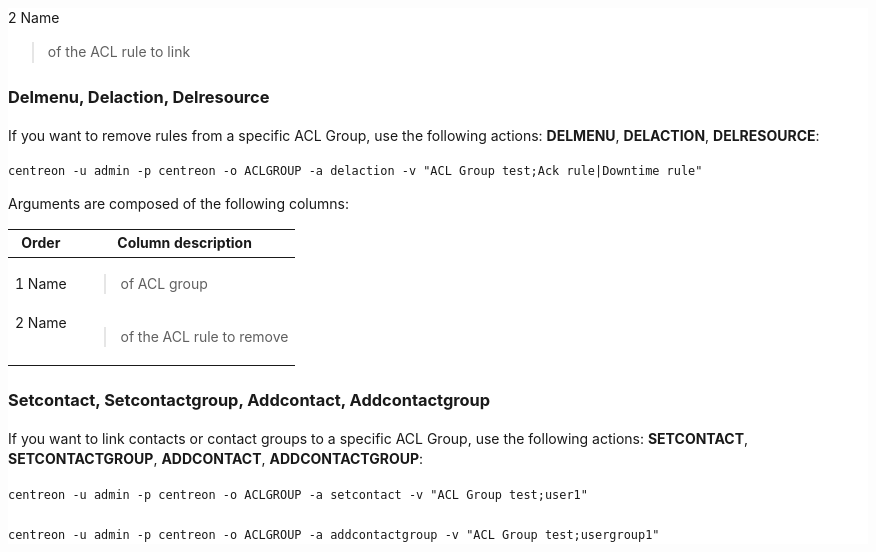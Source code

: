 <tr class="even">
<td>2 Name</td>
<td><blockquote>
<p>of the ACL rule to link</p>
</blockquote></td>
</tr>
</tbody>
</table>

### Delmenu, Delaction, Delresource

If you want to remove rules from a specific ACL Group, use the following
actions: **DELMENU**, **DELACTION**, **DELRESOURCE**:

    centreon -u admin -p centreon -o ACLGROUP -a delaction -v "ACL Group test;Ack rule|Downtime rule"

Arguments are composed of the following columns:

<table>
<thead>
<tr class="header">
<th>Order</th>
<th>Column description</th>
</tr>
</thead>
<tbody>
<tr class="odd">
<td><p>1 Name</p></td>
<td><blockquote>
<p>of ACL group</p>
</blockquote></td>
</tr>
<tr class="even">
<td>2 Name</td>
<td><blockquote>
<p>of the ACL rule to remove</p>
</blockquote></td>
</tr>
</tbody>
</table>

### Setcontact, Setcontactgroup, Addcontact, Addcontactgroup

If you want to link contacts or contact groups to a specific ACL Group,
use the following actions: **SETCONTACT**, **SETCONTACTGROUP**,
**ADDCONTACT**, **ADDCONTACTGROUP**:

``` 
centreon -u admin -p centreon -o ACLGROUP -a setcontact -v "ACL Group test;user1" 

centreon -u admin -p centreon -o ACLGROUP -a addcontactgroup -v "ACL Group test;usergroup1" 
```
